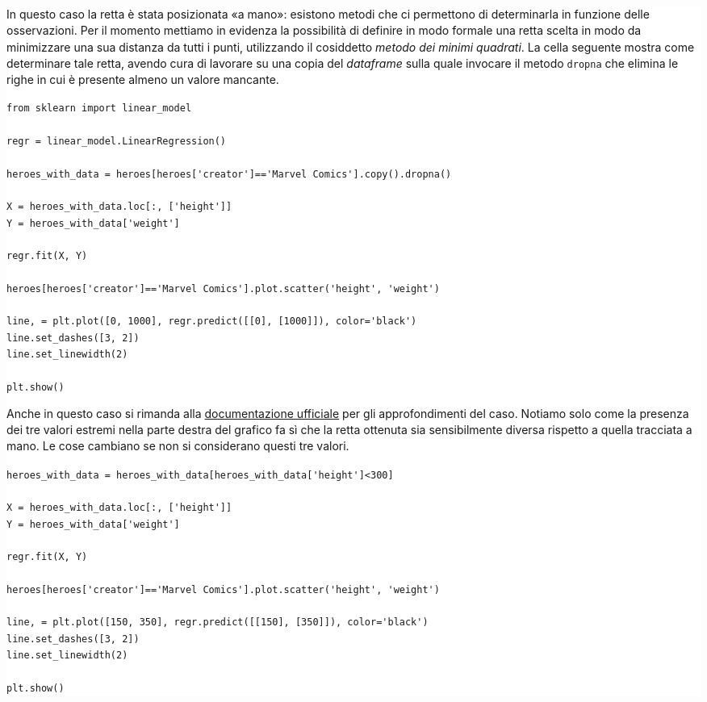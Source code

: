 In questo caso la retta è stata posizionata «a mano»: esistono metodi che ci
permettono di determinarla in funzione delle osservazioni. Per il momento
mettiamo in evidenza la possibilità di definire in modo formale una retta
scelta in modo da minimizzare una sua distanza da tutti i punti, utilizzando
il cosiddetto _metodo dei minimi quadrati_. La cella seguente mostra come
determinare tale retta, avendo cura di lavorare su una copia del _dataframe_
sulla quale invocare il metodo `dropna` che elimina le righe in cui è presente
almeno un valore mancante.

```{code-block} python
from sklearn import linear_model

regr = linear_model.LinearRegression()

heroes_with_data = heroes[heroes['creator']=='Marvel Comics'].copy().dropna()

X = heroes_with_data.loc[:, ['height']]
Y = heroes_with_data['weight']

regr.fit(X, Y)

heroes[heroes['creator']=='Marvel Comics'].plot.scatter('height', 'weight')

line, = plt.plot([0, 1000], regr.predict([[0], [1000]]), color='black')
line.set_dashes([3, 2])
line.set_linewidth(2)

plt.show()
```

Anche in questo caso si rimanda alla
[documentazione ufficiale](http://scikit-learn.org/stable/modules/generated/sklearn.linear_model.LinearRegression.html#sklearn.linear_model.LinearRegression)
per gli approfondimenti del caso. Notiamo solo come la presenza dei tre valori
estremi nella parte destra del grafico fa sì che la retta ottenuta sia
sensibilmente diversa rispetto a quella tracciata a mano. Le cose cambiano se
non si considerano questi tre valori.

```{code-block} python
heroes_with_data = heroes_with_data[heroes_with_data['height']<300]

X = heroes_with_data.loc[:, ['height']]
Y = heroes_with_data['weight']

regr.fit(X, Y)

heroes[heroes['creator']=='Marvel Comics'].plot.scatter('height', 'weight')

line, = plt.plot([150, 350], regr.predict([[150], [350]]), color='black')
line.set_dashes([3, 2])
line.set_linewidth(2)

plt.show()
```
